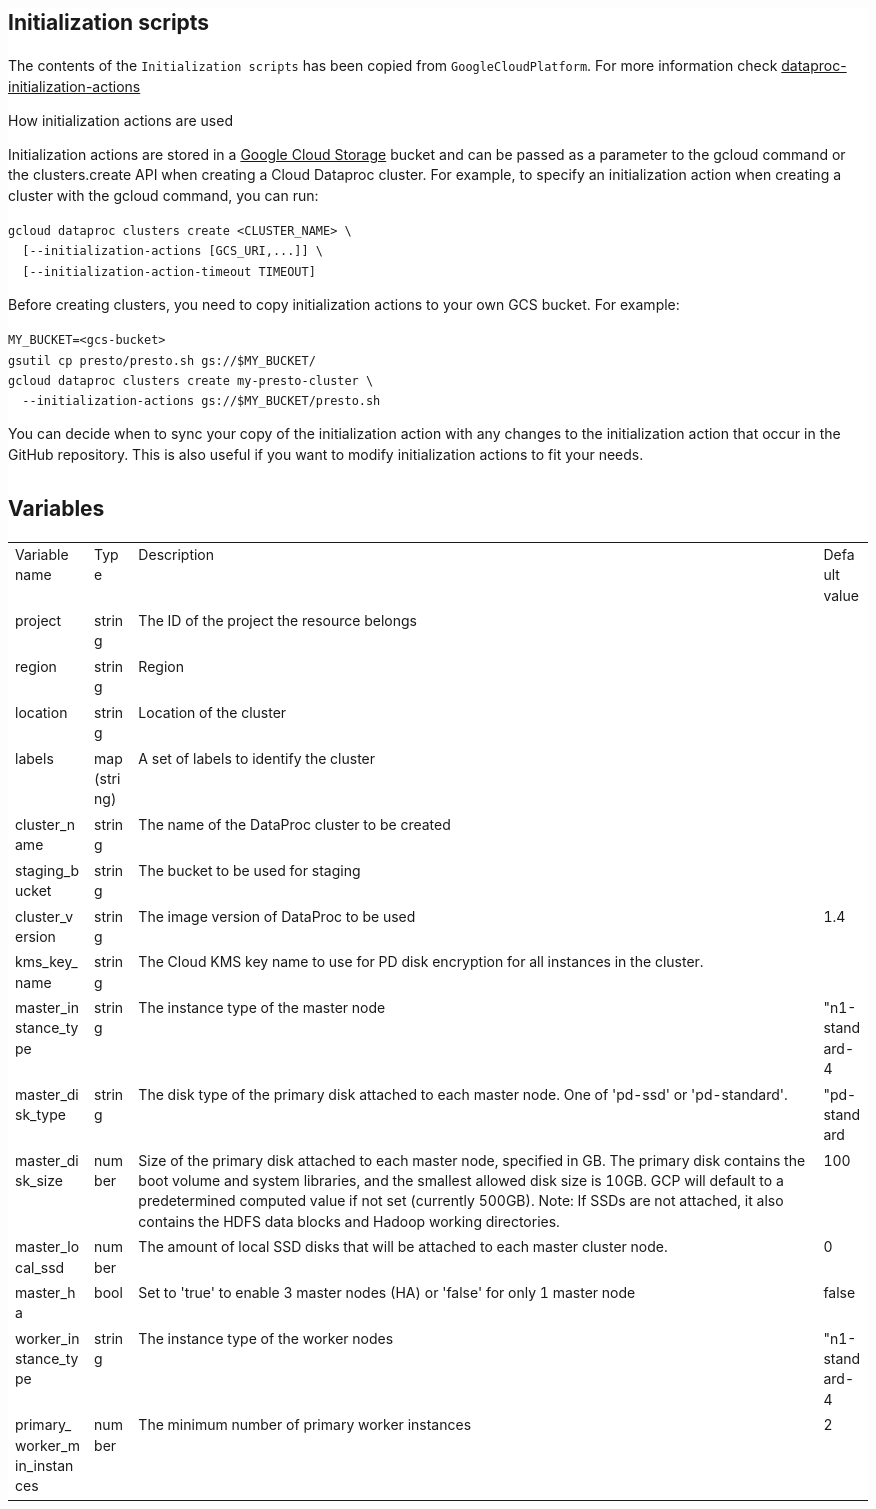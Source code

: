 ## Initialization scripts
The contents of the `Initialization scripts` has been copied from `GoogleCloudPlatform`. For more information check [dataproc-initialization-actions](https://github.com/GoogleCloudPlatform/dataproc-initialization-actions)

How initialization actions are used

Initialization actions are stored in a [Google Cloud Storage](https://cloud.google.com/storage/) bucket and can be passed as a parameter to the gcloud command or the clusters.create API when creating a Cloud Dataproc cluster. For example, to specify an initialization action when creating a cluster with the gcloud command, you can run:
```
gcloud dataproc clusters create <CLUSTER_NAME> \
  [--initialization-actions [GCS_URI,...]] \
  [--initialization-action-timeout TIMEOUT]
```
Before creating clusters, you need to copy initialization actions to your own GCS bucket. For example:
```
MY_BUCKET=<gcs-bucket>
gsutil cp presto/presto.sh gs://$MY_BUCKET/
gcloud dataproc clusters create my-presto-cluster \
  --initialization-actions gs://$MY_BUCKET/presto.sh
```
You can decide when to sync your copy of the initialization action with any changes to the initialization action that occur in the GitHub repository. This is also useful if you want to modify initialization actions to fit your needs.

## Variables
<table>
<tr>
<td> Variable name </td><td> Type </td><td> Description </td><td> Default value </td></tr>
<tr> <td> project </td><td> string </td><td> The ID of the project the resource belongs </td><td> </td></tr>
<tr> <td> region </td><td> string </td><td> Region </td><td> </td></tr>
<tr> <td> location </td><td> string </td><td> Location of the cluster </td><td> </td></tr>
<tr> <td> labels </td><td> map(string)   </td><td> A set of labels to identify the cluster </td><td> </td></tr>
<tr> <td> cluster_name </td><td> string </td><td> The name of the DataProc cluster to be created </td> <td></td> </tr>
<tr> <td> staging_bucket </td><td> string </td><td> The bucket to be used for staging </td> <td></td> </tr>
<tr> <td> cluster_version </td><td> string </td><td> The image version of DataProc to be used </td> <td> 1.4 </td> </tr>
<tr> <td> kms_key_name </td><td> string </td><td> The Cloud KMS key name to use for PD disk encryption for all instances in the cluster. </td><td>  </td></tr>
<tr> <td> master_instance_type </td><td> string </td><td> The instance type of the master node </td><td> "n1-standard-4 </td></tr>
<tr> <td> master_disk_type </td><td> string </td><td> The disk type of the primary disk attached to each master node. One of 'pd-ssd' or 'pd-standard'. </td><td> "pd-standard </td></tr>
<tr> <td> master_disk_size </td><td> number </td><td> Size of the primary disk attached to each master node, specified in GB. The primary disk contains the boot volume and system libraries, and the smallest allowed disk size is 10GB. GCP will default to a predetermined computed value if not set (currently 500GB). Note: If SSDs are not attached, it also contains the HDFS data blocks and Hadoop working directories. </td><td> 100 </td></tr>
<tr> <td> master_local_ssd </td><td> number </td><td> The amount of local SSD disks that will be attached to each master cluster node. </td><td> 0 </td></tr>
<tr> <td> master_ha </td><td> bool </td><td> Set to 'true' to enable 3 master nodes (HA) or 'false' for only 1 master node </td><td> false </td></tr>
<tr> <td> worker_instance_type </td><td> string </td><td> The instance type of the worker nodes </td><td> "n1-standard-4 </td></tr>
<tr> <td> primary_worker_min_instances </td><td> number </td><td> The minimum number of primary worker instances </td><td> 2 </td></tr>